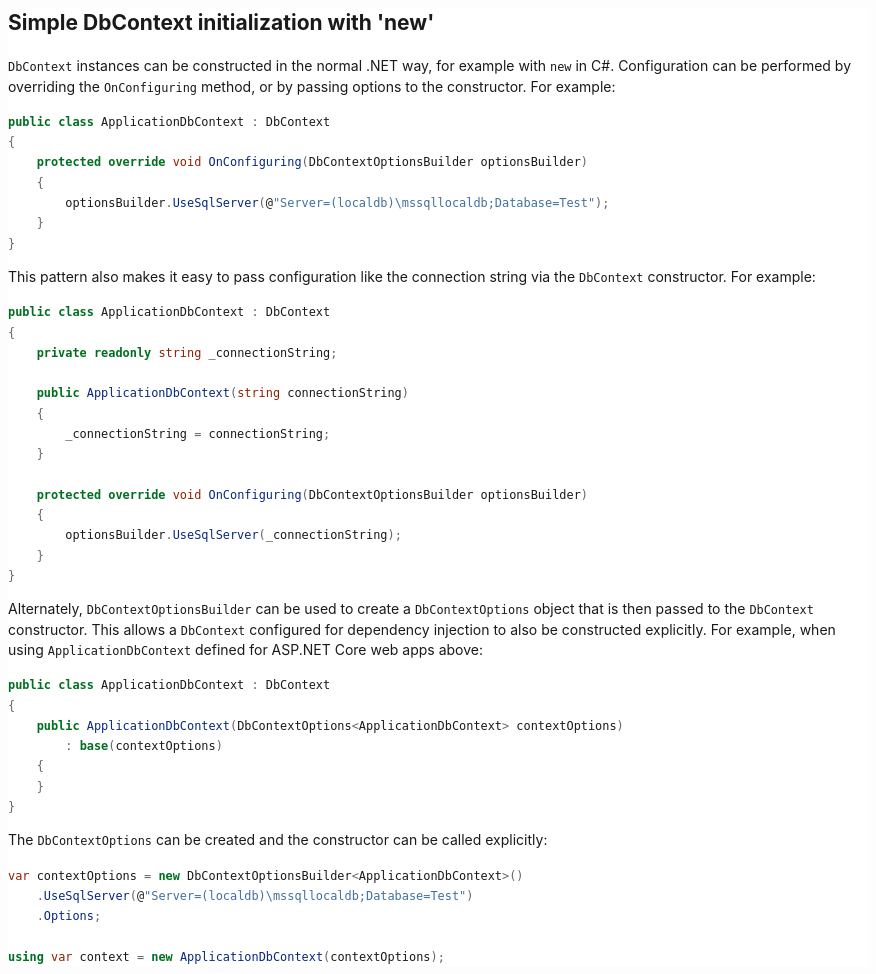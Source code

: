

## Simple DbContext initialization with 'new'

`DbContext` instances can be constructed in the normal .NET way, for example with `new` in C#. Configuration can be performed by overriding the `OnConfiguring` method, or by passing options to the constructor. For example:

```csharp
public class ApplicationDbContext : DbContext
{
    protected override void OnConfiguring(DbContextOptionsBuilder optionsBuilder)
    {
        optionsBuilder.UseSqlServer(@"Server=(localdb)\mssqllocaldb;Database=Test");
    }
}
```

This pattern also makes it easy to pass configuration like the connection string via the `DbContext` constructor. For example:

```csharp
public class ApplicationDbContext : DbContext
{
    private readonly string _connectionString;

    public ApplicationDbContext(string connectionString)
    {
        _connectionString = connectionString;
    }

    protected override void OnConfiguring(DbContextOptionsBuilder optionsBuilder)
    {
        optionsBuilder.UseSqlServer(_connectionString);
    }
}
```

Alternately, `DbContextOptionsBuilder` can be used to create a `DbContextOptions` object that is then passed to the `DbContext` constructor. This allows a `DbContext` configured for dependency injection to also be constructed explicitly. For example, when using `ApplicationDbContext` defined for ASP.NET Core web apps above:

```csharp
public class ApplicationDbContext : DbContext
{
    public ApplicationDbContext(DbContextOptions<ApplicationDbContext> contextOptions)
        : base(contextOptions)
    {
    }
}
```

The `DbContextOptions` can be created and the constructor can be called explicitly:

```csharp
var contextOptions = new DbContextOptionsBuilder<ApplicationDbContext>()
    .UseSqlServer(@"Server=(localdb)\mssqllocaldb;Database=Test")
    .Options;

using var context = new ApplicationDbContext(contextOptions);
```

